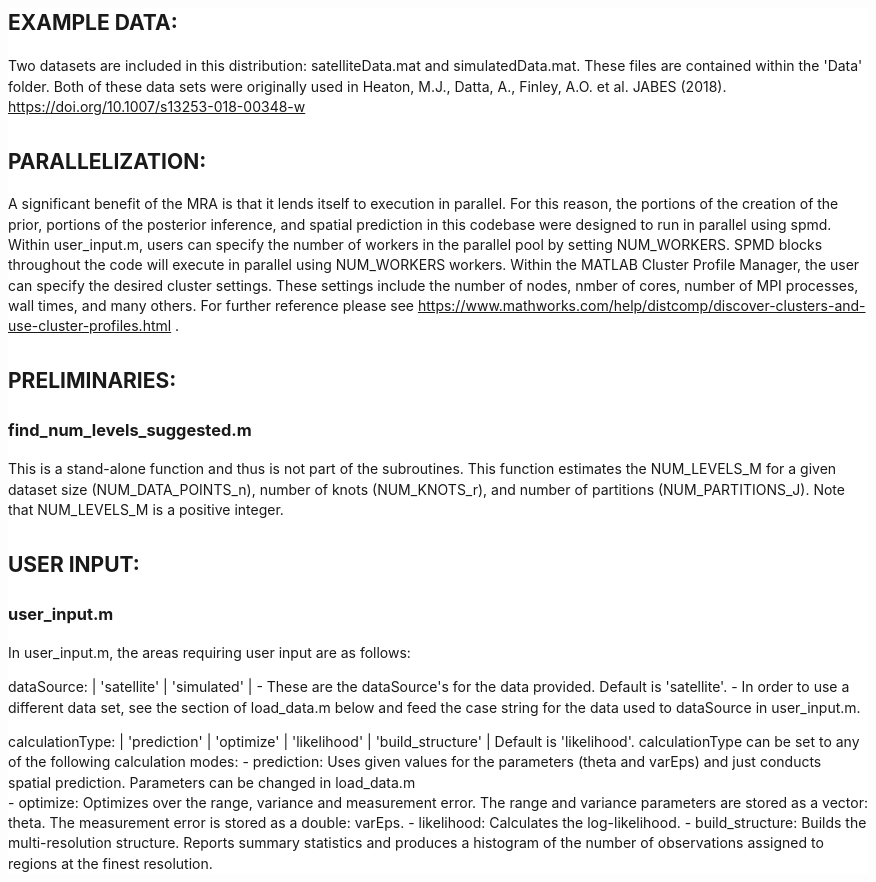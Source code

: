 ## EXAMPLE DATA: 
Two datasets are included in this distribution: satelliteData.mat and simulatedData.mat. 
These files are contained within the 'Data' folder.
Both of these data sets were originally used in Heaton, M.J., Datta, A., Finley, A.O. et al. JABES (2018). https://doi.org/10.1007/s13253-018-00348-w

## PARALLELIZATION:
A significant benefit of the MRA is that it lends itself to execution in parallel. 
For this reason, the portions of the creation of the prior, portions of the posterior inference, and spatial prediction in this codebase were designed to run in parallel using spmd. 
Within user_input.m, users can specify the number of workers in the parallel pool by setting NUM_WORKERS. 
SPMD blocks throughout the code will execute in parallel using NUM_WORKERS workers.
Within the MATLAB Cluster Profile Manager, the user can specify the desired cluster settings.
These settings include the number of nodes, nmber of cores, number of MPI processes, wall times, and many others.
For further reference please see https://www.mathworks.com/help/distcomp/discover-clusters-and-use-cluster-profiles.html .

## PRELIMINARIES:

### find_num_levels_suggested.m 

This is a stand-alone function and thus is not part of the subroutines.
This function estimates the NUM_LEVELS_M for a given dataset size (NUM_DATA_POINTS_n), number of knots (NUM_KNOTS_r), and number of partitions (NUM_PARTITIONS_J).
Note that NUM_LEVELS_M is a positive integer.



## USER INPUT:

### user_input.m 

In user_input.m, the areas requiring user input are as follows:

dataSource: | 'satellite' | 'simulated' |
    - These are the dataSource's for the data provided. Default is 'satellite'.
    - In order to use a different data set, see the section of load_data.m below and feed the case string for the data used to dataSource in user_input.m.

calculationType: | 'prediction' | 'optimize' | 'likelihood' | 'build_structure' |
Default is 'likelihood'.
calculationType can be set to any of the following calculation modes:
	- prediction: Uses given values for the parameters (theta and varEps) and just conducts spatial prediction. Parameters can be changed in load_data.m	
	- optimize: Optimizes over the range, variance and measurement error. The range and variance parameters are stored as a vector: theta. The measurement error is stored as a double: varEps.	
	- likelihood: Calculates the log-likelihood.
	- build_structure: Builds the multi-resolution structure. Reports summary statistics and produces a histogram of the number of observations assigned to regions at the finest resolution.
